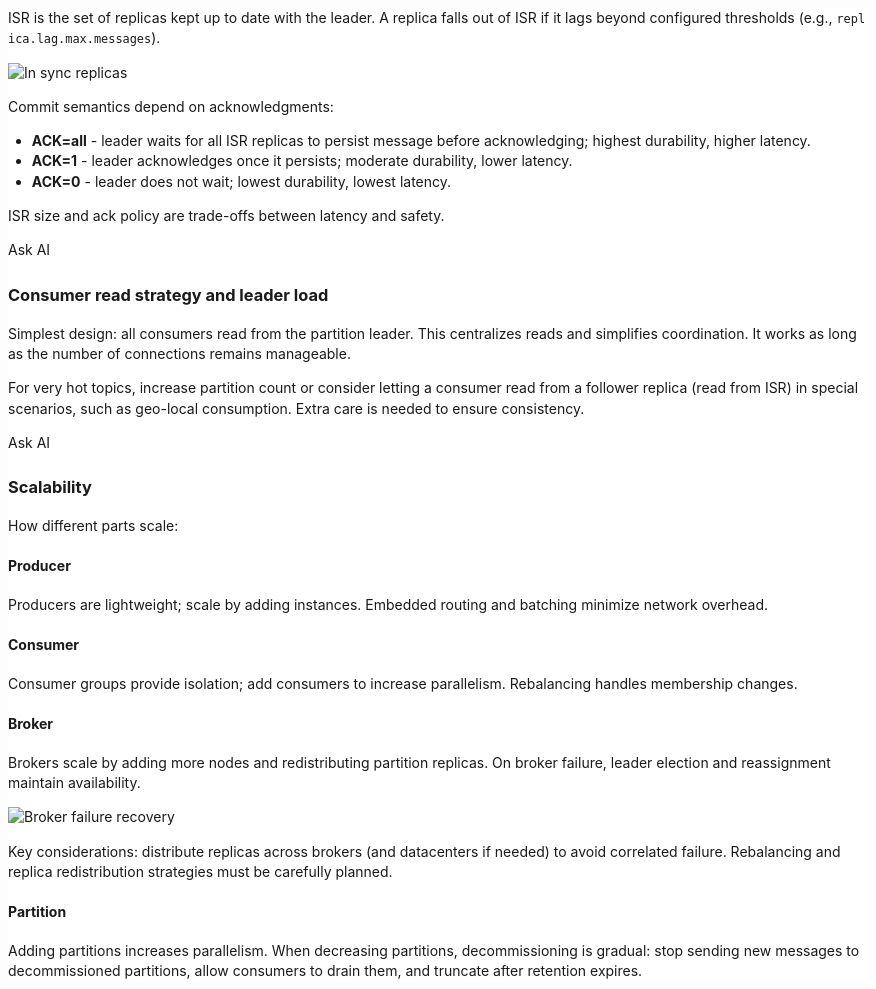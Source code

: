 ISR is the set of replicas kept up to date with the leader. A replica falls out of ISR if it lags beyond configured thresholds (e.g., `replica.lag.max.messages`).

![In sync replicas](https://nextleet.com/images/in-sync-replicas-example.png)

Commit semantics depend on acknowledgments:

- **ACK=all** - leader waits for all ISR replicas to persist message before acknowledging; highest durability, higher latency.
- **ACK=1** - leader acknowledges once it persists; moderate durability, lower latency.
- **ACK=0** - leader does not wait; lowest durability, lowest latency.

ISR size and ack policy are trade-offs between latency and safety.

Ask AI

### Consumer read strategy and leader load

Simplest design: all consumers read from the partition leader. This centralizes reads and simplifies coordination. It works as long as the number of connections remains manageable.

For very hot topics, increase partition count or consider letting a consumer read from a follower replica (read from ISR) in special scenarios, such as geo-local consumption. Extra care is needed to ensure consistency.

Ask AI

### Scalability

How different parts scale:

#### Producer

Producers are lightweight; scale by adding instances. Embedded routing and batching minimize network overhead.

#### Consumer

Consumer groups provide isolation; add consumers to increase parallelism. Rebalancing handles membership changes.

#### Broker

Brokers scale by adding more nodes and redistributing partition replicas. On broker failure, leader election and reassignment maintain availability.

![Broker failure recovery](https://nextleet.com/images/broker-failure-recovery.png)

Key considerations: distribute replicas across brokers (and datacenters if needed) to avoid correlated failure. Rebalancing and replica redistribution strategies must be carefully planned.

#### Partition

Adding partitions increases parallelism. When decreasing partitions, decommissioning is gradual: stop sending new messages to decommissioned partitions, allow consumers to drain them, and truncate after retention expires.
